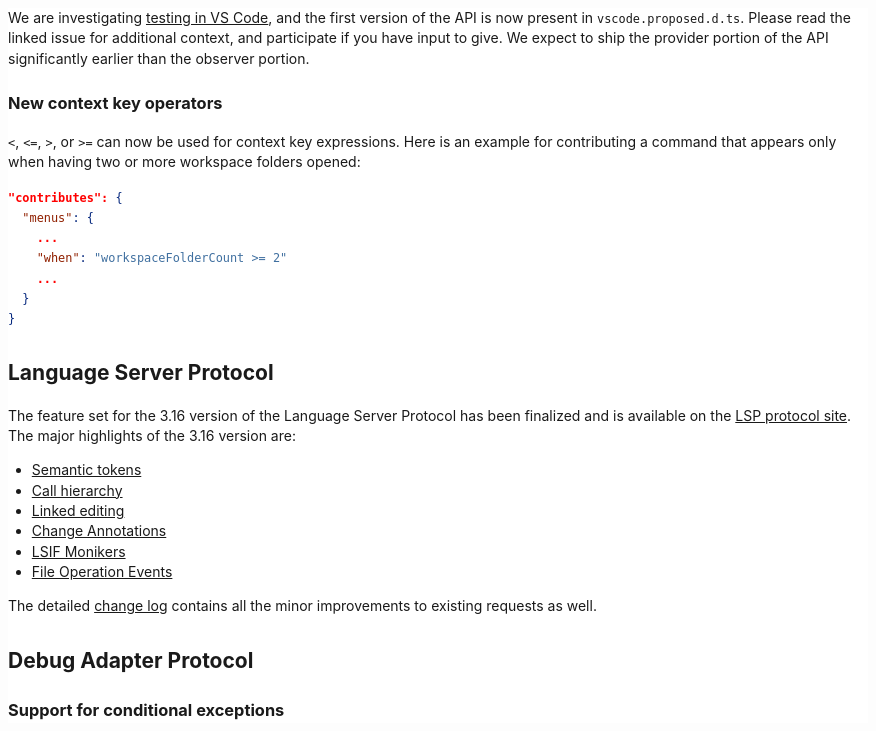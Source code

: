 We are investigating
[testing in VS Code](https://github.com/microsoft/vscode/issues/107467), and the
first version of the API is now present in `vscode.proposed.d.ts`. Please read
the linked issue for additional context, and participate if you have input to
give. We expect to ship the provider portion of the API significantly earlier
than the observer portion.

### New context key operators

`<`, `<=`, `>`, or `>=` can now be used for context key expressions. Here is an
example for contributing a command that appears only when having two or more
workspace folders opened:

```json
"contributes": {
  "menus": {
    ...
    "when": "workspaceFolderCount >= 2"
    ...
  }
}
```

## Language Server Protocol

The feature set for the 3.16 version of the Language Server Protocol has been
finalized and is available on the
[LSP protocol site](https://microsoft.github.io/language-server-protocol/specifications/specification-3-16/).
The major highlights of the 3.16 version are:

-   [Semantic tokens](https://microsoft.github.io/language-server-protocol/specifications/specification-3-16/#textDocument_semanticTokens)
-   [Call hierarchy](https://microsoft.github.io/language-server-protocol/specifications/specification-3-16/#textDocument_prepareCallHierarchy)
-   [Linked editing](https://microsoft.github.io/language-server-protocol/specifications/specification-3-16/#textDocument_linkedEditingRange)
-   [Change Annotations](https://microsoft.github.io/language-server-protocol/specifications/specification-3-16/#textEdit)
-   [LSIF Monikers](https://microsoft.github.io/language-server-protocol/specifications/specification-3-16/#textDocument_moniker)
-   [File Operation Events](https://microsoft.github.io/language-server-protocol/specifications/specification-3-16/#workspace_willCreateFiles)

The detailed
[change log](https://microsoft.github.io/language-server-protocol/specifications/specification-3-16/#version_3_16_0)
contains all the minor improvements to existing requests as well.

## Debug Adapter Protocol

### Support for conditional exceptions

